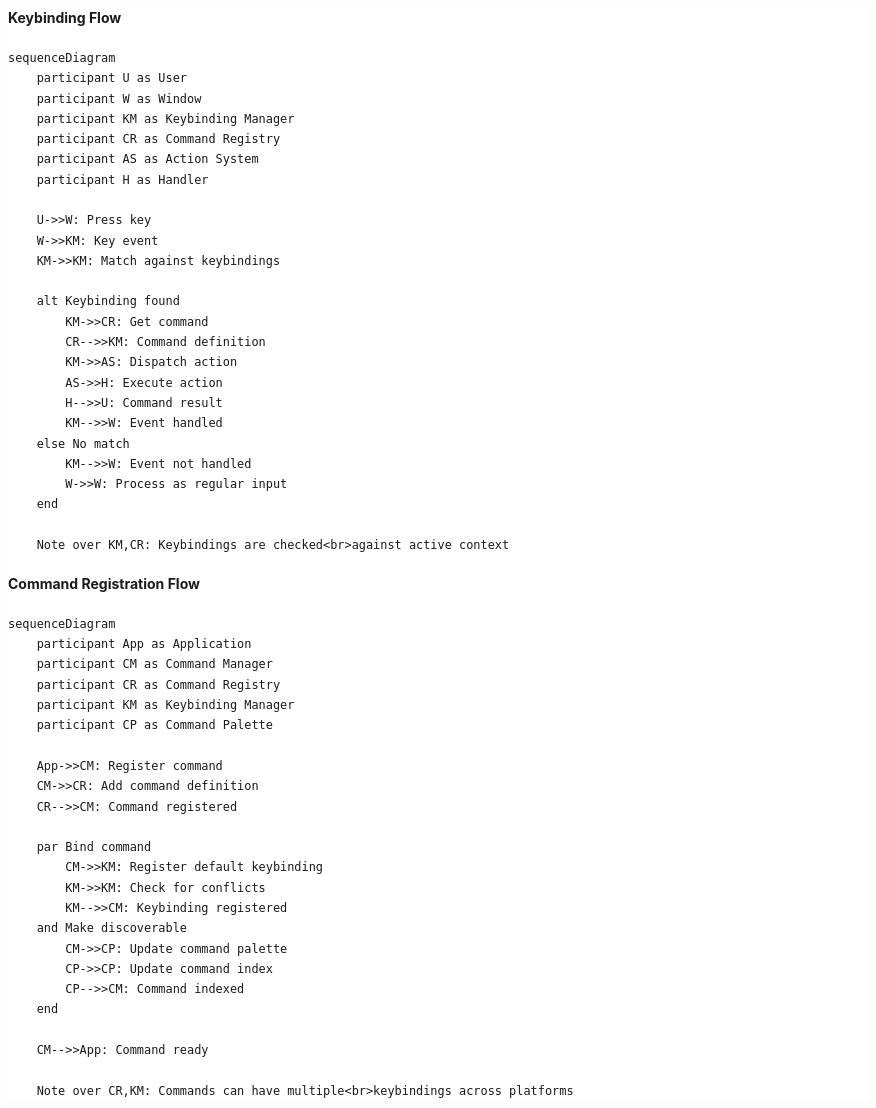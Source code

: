 #### Keybinding Flow

```mermaid
sequenceDiagram
    participant U as User
    participant W as Window
    participant KM as Keybinding Manager
    participant CR as Command Registry
    participant AS as Action System
    participant H as Handler
    
    U->>W: Press key
    W->>KM: Key event
    KM->>KM: Match against keybindings
    
    alt Keybinding found
        KM->>CR: Get command
        CR-->>KM: Command definition
        KM->>AS: Dispatch action
        AS->>H: Execute action
        H-->>U: Command result
        KM-->>W: Event handled
    else No match
        KM-->>W: Event not handled
        W->>W: Process as regular input
    end
    
    Note over KM,CR: Keybindings are checked<br>against active context
```

#### Command Registration Flow

```mermaid
sequenceDiagram
    participant App as Application
    participant CM as Command Manager
    participant CR as Command Registry
    participant KM as Keybinding Manager
    participant CP as Command Palette
    
    App->>CM: Register command
    CM->>CR: Add command definition
    CR-->>CM: Command registered
    
    par Bind command
        CM->>KM: Register default keybinding
        KM->>KM: Check for conflicts
        KM-->>CM: Keybinding registered
    and Make discoverable
        CM->>CP: Update command palette
        CP->>CP: Update command index
        CP-->>CM: Command indexed
    end
    
    CM-->>App: Command ready
    
    Note over CR,KM: Commands can have multiple<br>keybindings across platforms
```
